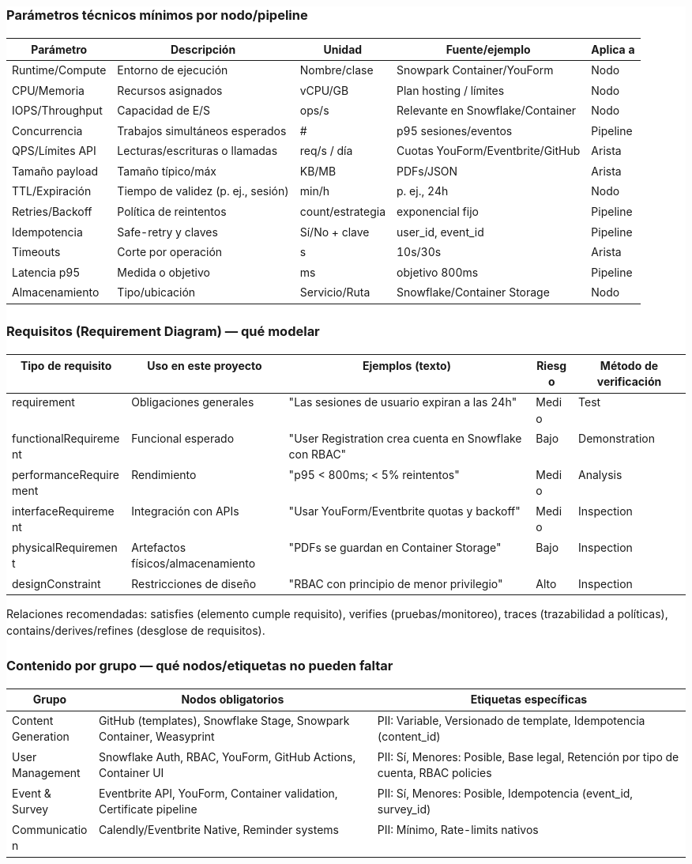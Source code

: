 ### Parámetros técnicos mínimos por nodo/pipeline

| Parámetro | Descripción | Unidad | Fuente/ejemplo | Aplica a |
|---|---|---|---|---|
| Runtime/Compute | Entorno de ejecución | Nombre/clase | Snowpark Container/YouForm | Nodo |
| CPU/Memoria | Recursos asignados | vCPU/GB | Plan hosting / límites | Nodo |
| IOPS/Throughput | Capacidad de E/S | ops/s | Relevante en Snowflake/Container | Nodo |
| Concurrencia | Trabajos simultáneos esperados | # | p95 sesiones/eventos | Pipeline |
| QPS/Límites API | Lecturas/escrituras o llamadas | req/s / día | Cuotas YouForm/Eventbrite/GitHub | Arista |
| Tamaño payload | Tamaño típico/máx | KB/MB | PDFs/JSON | Arista |
| TTL/Expiración | Tiempo de validez (p. ej., sesión) | min/h | p. ej., 24h | Nodo |
| Retries/Backoff | Política de reintentos | count/estrategia | exponencial fijo | Pipeline |
| Idempotencia | Safe-retry y claves | Sí/No + clave | user_id, event_id | Pipeline |
| Timeouts | Corte por operación | s | 10s/30s | Arista |
| Latencia p95 | Medida o objetivo | ms | objetivo 800ms | Pipeline |
| Almacenamiento | Tipo/ubicación | Servicio/Ruta | Snowflake/Container Storage | Nodo |

### Requisitos (Requirement Diagram) — qué modelar

| Tipo de requisito | Uso en este proyecto | Ejemplos (texto) | Riesgo | Método de verificación |
|---|---|---|---|---|
| requirement | Obligaciones generales | "Las sesiones de usuario expiran a las 24h" | Medio | Test |
| functionalRequirement | Funcional esperado | "User Registration crea cuenta en Snowflake con RBAC" | Bajo | Demonstration |
| performanceRequirement | Rendimiento | "p95 < 800ms; < 5% reintentos" | Medio | Analysis |
| interfaceRequirement | Integración con APIs | "Usar YouForm/Eventbrite quotas y backoff" | Medio | Inspection |
| physicalRequirement | Artefactos físicos/almacenamiento | "PDFs se guardan en Container Storage" | Bajo | Inspection |
| designConstraint | Restricciones de diseño | "RBAC con principio de menor privilegio" | Alto | Inspection |

Relaciones recomendadas: satisfies (elemento cumple requisito), verifies (pruebas/monitoreo), traces (trazabilidad a políticas), contains/derives/refines (desglose de requisitos).

### Contenido por grupo — qué nodos/etiquetas no pueden faltar

| Grupo | Nodos obligatorios | Etiquetas específicas |
|---|---|---|
| Content Generation | GitHub (templates), Snowflake Stage, Snowpark Container, Weasyprint | PII: Variable, Versionado de template, Idempotencia (content_id) |
| User Management | Snowflake Auth, RBAC, YouForm, GitHub Actions, Container UI | PII: Sí, Menores: Posible, Base legal, Retención por tipo de cuenta, RBAC policies |
| Event & Survey | Eventbrite API, YouForm, Container validation, Certificate pipeline | PII: Sí, Menores: Posible, Idempotencia (event_id, survey_id) |
| Communication | Calendly/Eventbrite Native, Reminder systems | PII: Mínimo, Rate-limits nativos |
